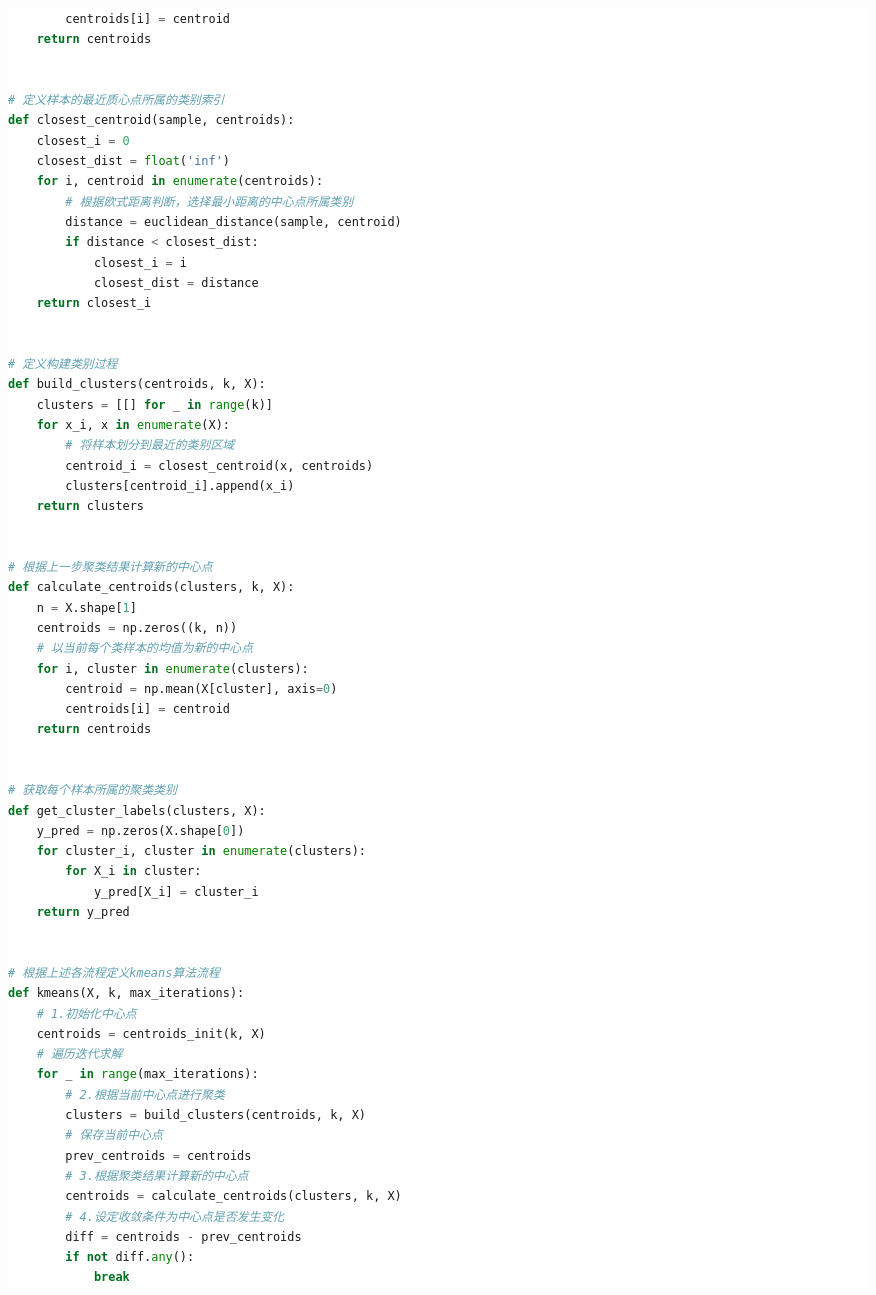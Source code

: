 ```python
        centroids[i] = centroid
    return centroids


# 定义样本的最近质心点所属的类别索引
def closest_centroid(sample, centroids):
    closest_i = 0
    closest_dist = float('inf')
    for i, centroid in enumerate(centroids):
        # 根据欧式距离判断，选择最小距离的中心点所属类别
        distance = euclidean_distance(sample, centroid)
        if distance < closest_dist:
            closest_i = i
            closest_dist = distance
    return closest_i


# 定义构建类别过程
def build_clusters(centroids, k, X):
    clusters = [[] for _ in range(k)]
    for x_i, x in enumerate(X):
        # 将样本划分到最近的类别区域
        centroid_i = closest_centroid(x, centroids)
        clusters[centroid_i].append(x_i)
    return clusters


# 根据上一步聚类结果计算新的中心点
def calculate_centroids(clusters, k, X):
    n = X.shape[1]
    centroids = np.zeros((k, n))
    # 以当前每个类样本的均值为新的中心点
    for i, cluster in enumerate(clusters):
        centroid = np.mean(X[cluster], axis=0)
        centroids[i] = centroid
    return centroids


# 获取每个样本所属的聚类类别
def get_cluster_labels(clusters, X):
    y_pred = np.zeros(X.shape[0])
    for cluster_i, cluster in enumerate(clusters):
        for X_i in cluster:
            y_pred[X_i] = cluster_i
    return y_pred


# 根据上述各流程定义kmeans算法流程
def kmeans(X, k, max_iterations):
    # 1.初始化中心点
    centroids = centroids_init(k, X)
    # 遍历迭代求解
    for _ in range(max_iterations):
        # 2.根据当前中心点进行聚类
        clusters = build_clusters(centroids, k, X)
        # 保存当前中心点
        prev_centroids = centroids
        # 3.根据聚类结果计算新的中心点
        centroids = calculate_centroids(clusters, k, X)
        # 4.设定收敛条件为中心点是否发生变化
        diff = centroids - prev_centroids
        if not diff.any():
            break
```